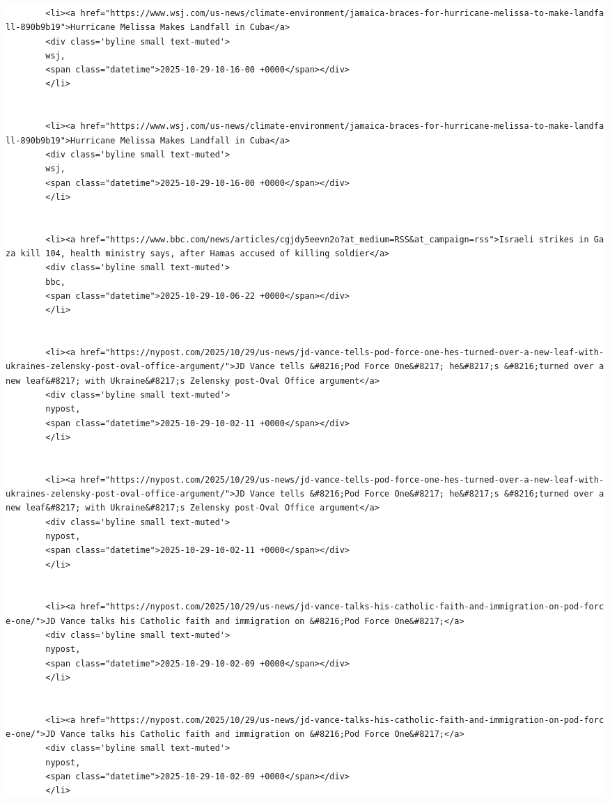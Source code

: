 
            <li><a href="https://www.wsj.com/us-news/climate-environment/jamaica-braces-for-hurricane-melissa-to-make-landfall-890b9b19">Hurricane Melissa Makes Landfall in Cuba</a>
            <div class='byline small text-muted'>
            wsj, 
            <span class="datetime">2025-10-29-10-16-00 +0000</span></div>
            </li>
        

            <li><a href="https://www.wsj.com/us-news/climate-environment/jamaica-braces-for-hurricane-melissa-to-make-landfall-890b9b19">Hurricane Melissa Makes Landfall in Cuba</a>
            <div class='byline small text-muted'>
            wsj, 
            <span class="datetime">2025-10-29-10-16-00 +0000</span></div>
            </li>
        

            <li><a href="https://www.bbc.com/news/articles/cgjdy5eevn2o?at_medium=RSS&at_campaign=rss">Israeli strikes in Gaza kill 104, health ministry says, after Hamas accused of killing soldier</a>
            <div class='byline small text-muted'>
            bbc, 
            <span class="datetime">2025-10-29-10-06-22 +0000</span></div>
            </li>
        

            <li><a href="https://nypost.com/2025/10/29/us-news/jd-vance-tells-pod-force-one-hes-turned-over-a-new-leaf-with-ukraines-zelensky-post-oval-office-argument/">JD Vance tells &#8216;Pod Force One&#8217; he&#8217;s &#8216;turned over a new leaf&#8217; with Ukraine&#8217;s Zelensky post-Oval Office argument</a>
            <div class='byline small text-muted'>
            nypost, 
            <span class="datetime">2025-10-29-10-02-11 +0000</span></div>
            </li>
        

            <li><a href="https://nypost.com/2025/10/29/us-news/jd-vance-tells-pod-force-one-hes-turned-over-a-new-leaf-with-ukraines-zelensky-post-oval-office-argument/">JD Vance tells &#8216;Pod Force One&#8217; he&#8217;s &#8216;turned over a new leaf&#8217; with Ukraine&#8217;s Zelensky post-Oval Office argument</a>
            <div class='byline small text-muted'>
            nypost, 
            <span class="datetime">2025-10-29-10-02-11 +0000</span></div>
            </li>
        

            <li><a href="https://nypost.com/2025/10/29/us-news/jd-vance-talks-his-catholic-faith-and-immigration-on-pod-force-one/">JD Vance talks his Catholic faith and immigration on &#8216;Pod Force One&#8217;</a>
            <div class='byline small text-muted'>
            nypost, 
            <span class="datetime">2025-10-29-10-02-09 +0000</span></div>
            </li>
        

            <li><a href="https://nypost.com/2025/10/29/us-news/jd-vance-talks-his-catholic-faith-and-immigration-on-pod-force-one/">JD Vance talks his Catholic faith and immigration on &#8216;Pod Force One&#8217;</a>
            <div class='byline small text-muted'>
            nypost, 
            <span class="datetime">2025-10-29-10-02-09 +0000</span></div>
            </li>
        